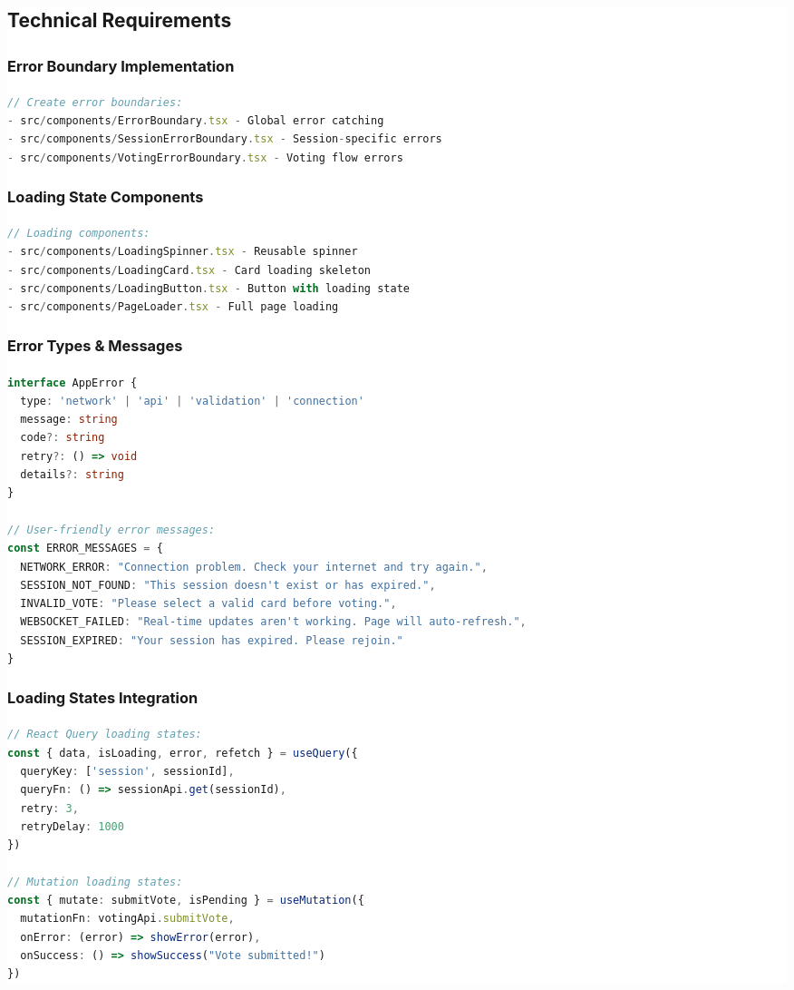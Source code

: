 ## Technical Requirements

### Error Boundary Implementation
```typescript
// Create error boundaries:
- src/components/ErrorBoundary.tsx - Global error catching
- src/components/SessionErrorBoundary.tsx - Session-specific errors
- src/components/VotingErrorBoundary.tsx - Voting flow errors
```

### Loading State Components
```typescript
// Loading components:
- src/components/LoadingSpinner.tsx - Reusable spinner
- src/components/LoadingCard.tsx - Card loading skeleton
- src/components/LoadingButton.tsx - Button with loading state
- src/components/PageLoader.tsx - Full page loading
```

### Error Types & Messages
```typescript
interface AppError {
  type: 'network' | 'api' | 'validation' | 'connection'
  message: string
  code?: string
  retry?: () => void
  details?: string
}

// User-friendly error messages:
const ERROR_MESSAGES = {
  NETWORK_ERROR: "Connection problem. Check your internet and try again.",
  SESSION_NOT_FOUND: "This session doesn't exist or has expired.",
  INVALID_VOTE: "Please select a valid card before voting.",
  WEBSOCKET_FAILED: "Real-time updates aren't working. Page will auto-refresh.",
  SESSION_EXPIRED: "Your session has expired. Please rejoin."
}
```

### Loading States Integration
```typescript
// React Query loading states:
const { data, isLoading, error, refetch } = useQuery({
  queryKey: ['session', sessionId],
  queryFn: () => sessionApi.get(sessionId),
  retry: 3,
  retryDelay: 1000
})

// Mutation loading states:
const { mutate: submitVote, isPending } = useMutation({
  mutationFn: votingApi.submitVote,
  onError: (error) => showError(error),
  onSuccess: () => showSuccess("Vote submitted!")
})
```
